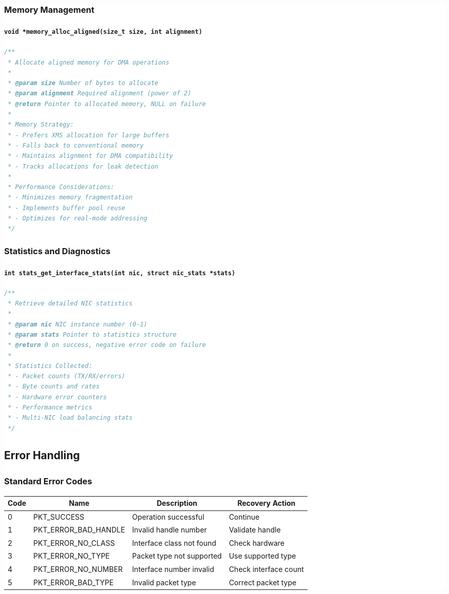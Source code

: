 ### Memory Management

#### `void *memory_alloc_aligned(size_t size, int alignment)`
```c
/**
 * Allocate aligned memory for DMA operations
 * 
 * @param size Number of bytes to allocate
 * @param alignment Required alignment (power of 2)
 * @return Pointer to allocated memory, NULL on failure
 * 
 * Memory Strategy:
 * - Prefers XMS allocation for large buffers
 * - Falls back to conventional memory
 * - Maintains alignment for DMA compatibility
 * - Tracks allocations for leak detection
 * 
 * Performance Considerations:
 * - Minimizes memory fragmentation
 * - Implements buffer pool reuse
 * - Optimizes for real-mode addressing
 */
```

### Statistics and Diagnostics

#### `int stats_get_interface_stats(int nic, struct nic_stats *stats)`
```c
/**
 * Retrieve detailed NIC statistics
 * 
 * @param nic NIC instance number (0-1)
 * @param stats Pointer to statistics structure
 * @return 0 on success, negative error code on failure
 * 
 * Statistics Collected:
 * - Packet counts (TX/RX/errors)
 * - Byte counts and rates
 * - Hardware error counters
 * - Performance metrics
 * - Multi-NIC load balancing stats
 */
```

## Error Handling

### Standard Error Codes

| Code | Name | Description | Recovery Action |
|------|------|-------------|-----------------|
| 0 | PKT_SUCCESS | Operation successful | Continue |
| 1 | PKT_ERROR_BAD_HANDLE | Invalid handle number | Validate handle |
| 2 | PKT_ERROR_NO_CLASS | Interface class not found | Check hardware |
| 3 | PKT_ERROR_NO_TYPE | Packet type not supported | Use supported type |
| 4 | PKT_ERROR_NO_NUMBER | Interface number invalid | Check interface count |
| 5 | PKT_ERROR_BAD_TYPE | Invalid packet type | Correct packet type |